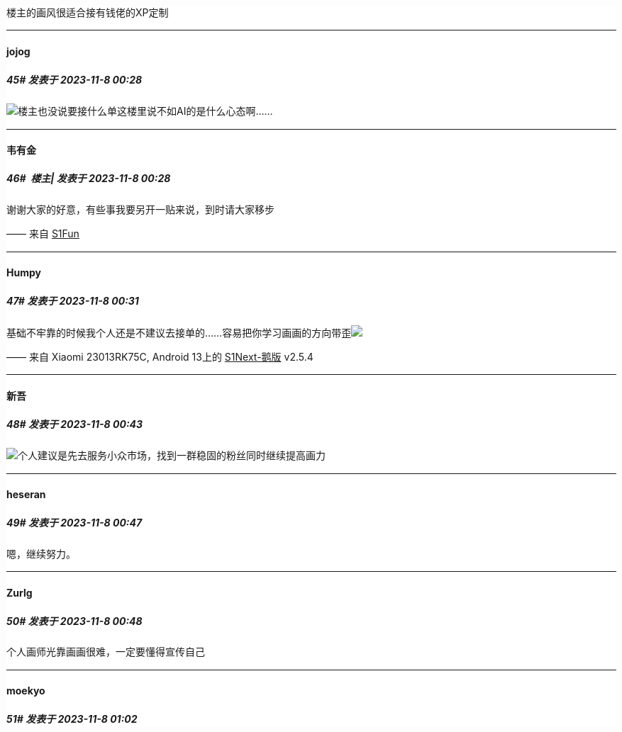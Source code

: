 楼主的画风很适合接有钱佬的XP定制

*****

####  jojog  
##### 45#       发表于 2023-11-8 00:28

<img src="https://static.saraba1st.com/image/smiley/face2017/091.png" referrerpolicy="no-referrer">楼主也没说要接什么单这楼里说不如AI的是什么心态啊……

*****

####  韦有金  
##### 46#         楼主| 发表于 2023-11-8 00:28

谢谢大家的好意，有些事我要另开一贴来说，到时请大家移步

—— 来自 [S1Fun](https://s1fun.koalcat.com)

*****

####  Humpy  
##### 47#       发表于 2023-11-8 00:31

基础不牢靠的时候我个人还是不建议去接单的……容易把你学习画画的方向带歪<img src="https://static.saraba1st.com/image/smiley/face2017/004.gif" referrerpolicy="no-referrer">

—— 来自 Xiaomi 23013RK75C, Android 13上的 [S1Next-鹅版](https://github.com/ykrank/S1-Next/releases) v2.5.4

*****

####  新吾  
##### 48#       发表于 2023-11-8 00:43

<img src="https://static.saraba1st.com/image/smiley/face2017/009.gif" referrerpolicy="no-referrer">个人建议是先去服务小众市场，找到一群稳固的粉丝同时继续提高画力

*****

####  heseran  
##### 49#       发表于 2023-11-8 00:47

嗯，继续努力。

*****

####  Zurlg  
##### 50#       发表于 2023-11-8 00:48

个人画师光靠画画很难，一定要懂得宣传自己

*****

####  moekyo  
##### 51#       发表于 2023-11-8 01:02
